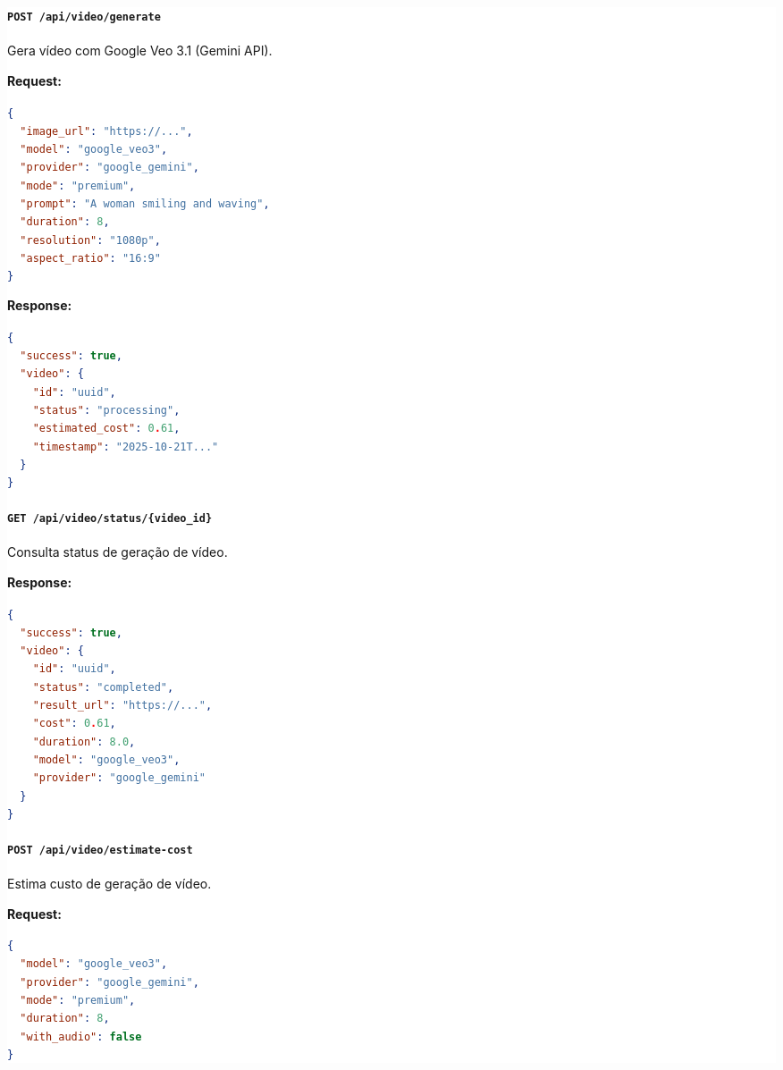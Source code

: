 #### `POST /api/video/generate`
Gera vídeo com Google Veo 3.1 (Gemini API).

**Request:**
```json
{
  "image_url": "https://...",
  "model": "google_veo3",
  "provider": "google_gemini",
  "mode": "premium",
  "prompt": "A woman smiling and waving",
  "duration": 8,
  "resolution": "1080p",
  "aspect_ratio": "16:9"
}
```

**Response:**
```json
{
  "success": true,
  "video": {
    "id": "uuid",
    "status": "processing",
    "estimated_cost": 0.61,
    "timestamp": "2025-10-21T..."
  }
}
```

#### `GET /api/video/status/{video_id}`
Consulta status de geração de vídeo.

**Response:**
```json
{
  "success": true,
  "video": {
    "id": "uuid",
    "status": "completed",
    "result_url": "https://...",
    "cost": 0.61,
    "duration": 8.0,
    "model": "google_veo3",
    "provider": "google_gemini"
  }
}
```

#### `POST /api/video/estimate-cost`
Estima custo de geração de vídeo.

**Request:**
```json
{
  "model": "google_veo3",
  "provider": "google_gemini",
  "mode": "premium",
  "duration": 8,
  "with_audio": false
}
```
